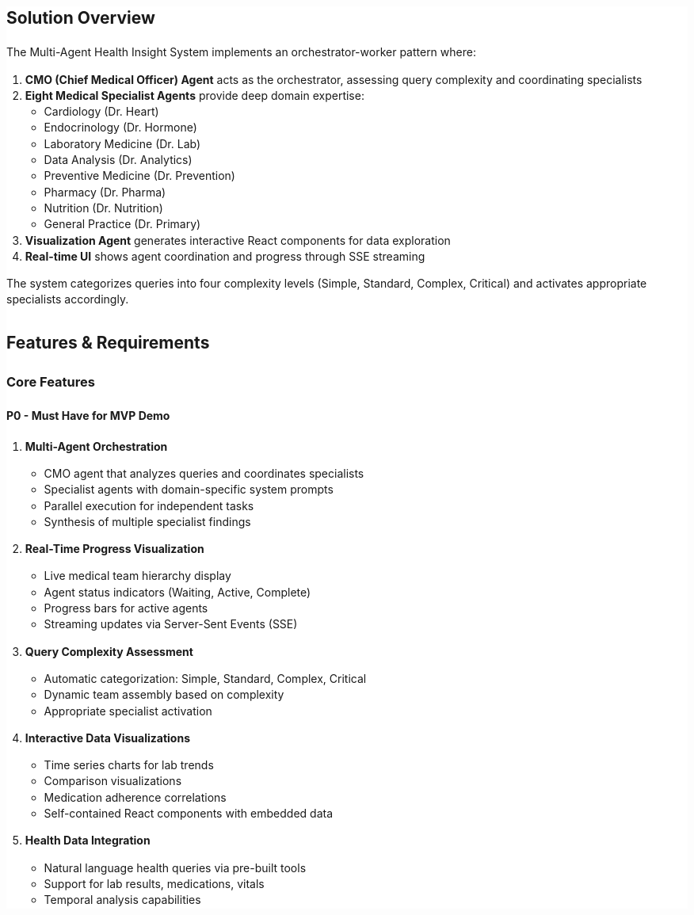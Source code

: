 ## Solution Overview

The Multi-Agent Health Insight System implements an orchestrator-worker pattern where:

1. **CMO (Chief Medical Officer) Agent** acts as the orchestrator, assessing query complexity and coordinating specialists
2. **Eight Medical Specialist Agents** provide deep domain expertise:
   - Cardiology (Dr. Heart)
   - Endocrinology (Dr. Hormone)
   - Laboratory Medicine (Dr. Lab)
   - Data Analysis (Dr. Analytics)
   - Preventive Medicine (Dr. Prevention)
   - Pharmacy (Dr. Pharma)
   - Nutrition (Dr. Nutrition)
   - General Practice (Dr. Primary)
3. **Visualization Agent** generates interactive React components for data exploration
4. **Real-time UI** shows agent coordination and progress through SSE streaming

The system categorizes queries into four complexity levels (Simple, Standard, Complex, Critical) and activates appropriate specialists accordingly.

## Features & Requirements

### Core Features

#### P0 - Must Have for MVP Demo

1. **Multi-Agent Orchestration**
   - CMO agent that analyzes queries and coordinates specialists
   - Specialist agents with domain-specific system prompts
   - Parallel execution for independent tasks
   - Synthesis of multiple specialist findings

2. **Real-Time Progress Visualization**
   - Live medical team hierarchy display
   - Agent status indicators (Waiting, Active, Complete)
   - Progress bars for active agents
   - Streaming updates via Server-Sent Events (SSE)

3. **Query Complexity Assessment**
   - Automatic categorization: Simple, Standard, Complex, Critical
   - Dynamic team assembly based on complexity
   - Appropriate specialist activation

4. **Interactive Data Visualizations**
   - Time series charts for lab trends
   - Comparison visualizations
   - Medication adherence correlations
   - Self-contained React components with embedded data

5. **Health Data Integration**
   - Natural language health queries via pre-built tools
   - Support for lab results, medications, vitals
   - Temporal analysis capabilities
